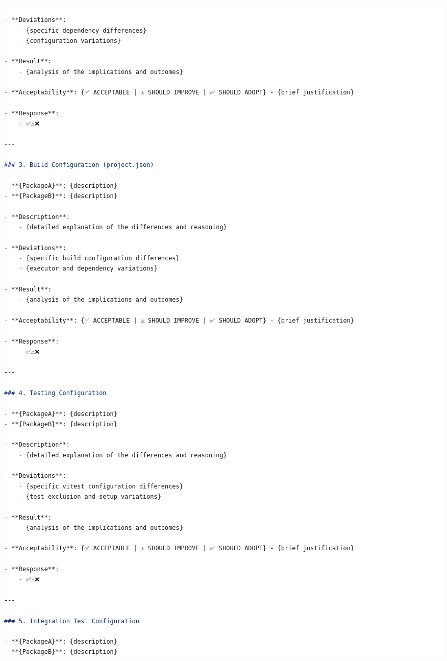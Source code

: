```markdown

- **Deviations**:
    - {specific dependency differences}
    - {configuration variations}

- **Result**:
    - {analysis of the implications and outcomes}

- **Acceptability**: {✅ ACCEPTABLE | ⚠️ SHOULD IMPROVE | ✅ SHOULD ADOPT} - {brief justification}

- **Response**:
    - ✅⚠️❌

---

### 3. Build Configuration (project.json)

- **{PackageA}**: {description}
- **{PackageB}**: {description}

- **Description**:
    - {detailed explanation of the differences and reasoning}

- **Deviations**:
    - {specific build configuration differences}
    - {executor and dependency variations}

- **Result**:
    - {analysis of the implications and outcomes}

- **Acceptability**: {✅ ACCEPTABLE | ⚠️ SHOULD IMPROVE | ✅ SHOULD ADOPT} - {brief justification}

- **Response**:
    - ✅⚠️❌

---

### 4. Testing Configuration

- **{PackageA}**: {description}
- **{PackageB}**: {description}

- **Description**:
    - {detailed explanation of the differences and reasoning}

- **Deviations**:
    - {specific vitest configuration differences}
    - {test exclusion and setup variations}

- **Result**:
    - {analysis of the implications and outcomes}

- **Acceptability**: {✅ ACCEPTABLE | ⚠️ SHOULD IMPROVE | ✅ SHOULD ADOPT} - {brief justification}

- **Response**:
    - ✅⚠️❌

---

### 5. Integration Test Configuration

- **{PackageA}**: {description}
- **{PackageB}**: {description}
```